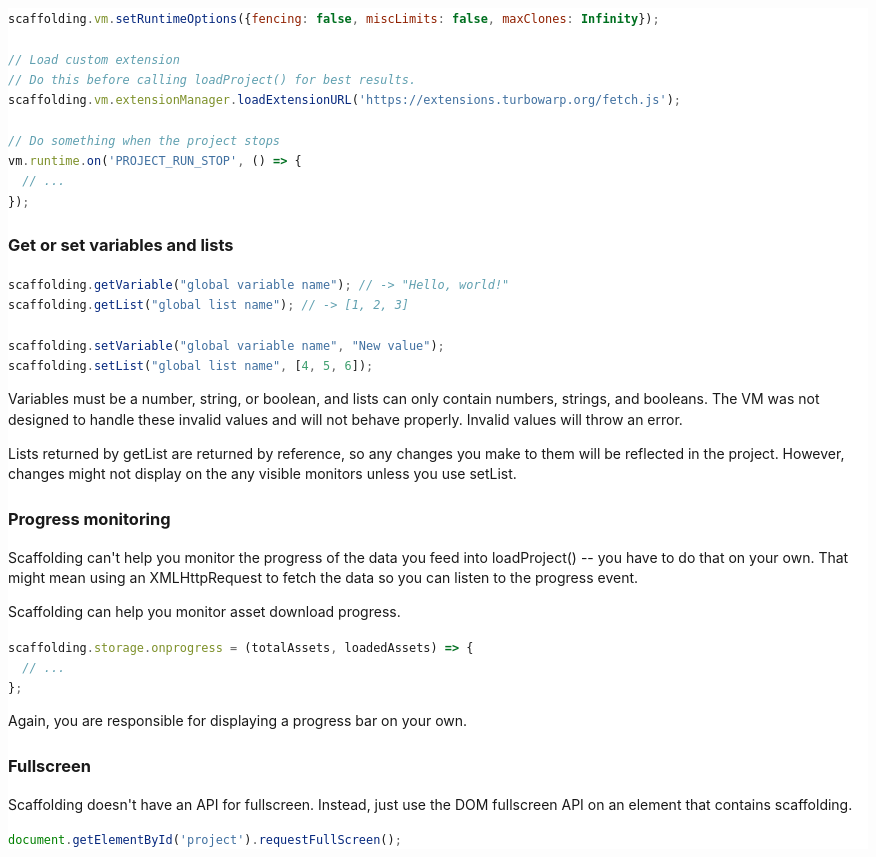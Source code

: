 ```js
scaffolding.vm.setRuntimeOptions({fencing: false, miscLimits: false, maxClones: Infinity});

// Load custom extension
// Do this before calling loadProject() for best results.
scaffolding.vm.extensionManager.loadExtensionURL('https://extensions.turbowarp.org/fetch.js');

// Do something when the project stops
vm.runtime.on('PROJECT_RUN_STOP', () => {
  // ...
});
```

### Get or set variables and lists

```js
scaffolding.getVariable("global variable name"); // -> "Hello, world!"
scaffolding.getList("global list name"); // -> [1, 2, 3]

scaffolding.setVariable("global variable name", "New value");
scaffolding.setList("global list name", [4, 5, 6]);
```

Variables must be a number, string, or boolean, and lists can only contain numbers, strings, and booleans. The VM was not designed to handle these invalid values and will not behave properly. Invalid values will throw an error.

Lists returned by getList are returned by reference, so any changes you make to them will be reflected in the project. However, changes might not display on the any visible monitors unless you use setList.

### Progress monitoring

Scaffolding can't help you monitor the progress of the data you feed into loadProject() -- you have to do that on your own. That might mean using an XMLHttpRequest to fetch the data so you can listen to the progress event.

Scaffolding can help you monitor asset download progress.

```js
scaffolding.storage.onprogress = (totalAssets, loadedAssets) => {
  // ...
};
```

Again, you are responsible for displaying a progress bar on your own.

### Fullscreen

Scaffolding doesn't have an API for fullscreen. Instead, just use the DOM fullscreen API on an element that contains scaffolding.

```js
document.getElementById('project').requestFullScreen();
```
